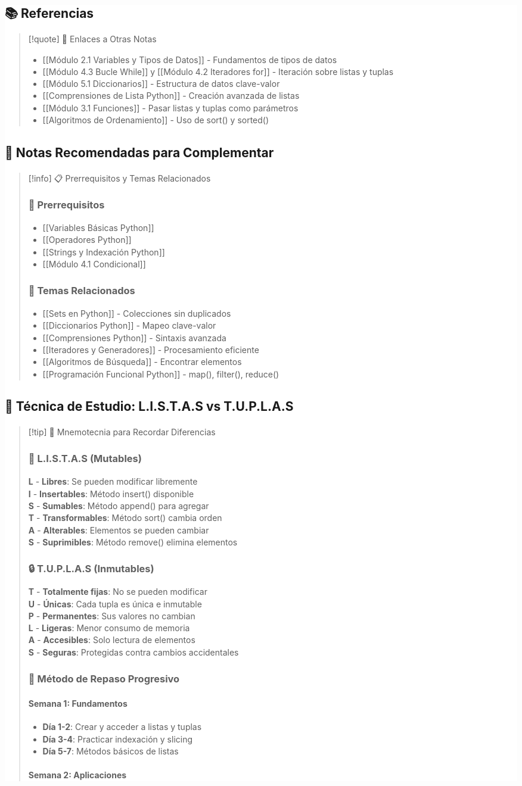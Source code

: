
## 📚 Referencias

> [!quote] 🔗 Enlaces a Otras Notas
> 
> - [[Módulo 2.1 Variables y Tipos de Datos]] - Fundamentos de tipos de datos
> - [[Módulo 4.3 Bucle While]] y [[Módulo 4.2 Iteradores for]] - Iteración sobre listas y tuplas
> - [[Módulo 5.1 Diccionarios]] - Estructura de datos clave-valor
> - [[Comprensiones de Lista Python]] - Creación avanzada de listas
> - [[Módulo 3.1 Funciones]] - Pasar listas y tuplas como parámetros
> - [[Algoritmos de Ordenamiento]] - Uso de sort() y sorted()

## 🎯 Notas Recomendadas para Complementar

> [!info] 📋 Prerrequisitos y Temas Relacionados
> 
> ### 🔧 **Prerrequisitos**
> 
> - [[Variables Básicas Python]]
> - [[Operadores Python]]
> - [[Strings y Indexación Python]]
> - [[Módulo 4.1 Condicional]]
> 
> ### 🔄 **Temas Relacionados**
> 
> - [[Sets en Python]] - Colecciones sin duplicados
> - [[Diccionarios Python]] - Mapeo clave-valor
> - [[Comprensiones Python]] - Sintaxis avanzada
> - [[Iteradores y Generadores]] - Procesamiento eficiente
> - [[Algoritmos de Búsqueda]] - Encontrar elementos
> - [[Programación Funcional Python]] - map(), filter(), reduce()

## 🧠 Técnica de Estudio: L.I.S.T.A.S vs T.U.P.L.A.S

> [!tip] 🎯 Mnemotecnia para Recordar Diferencias
> 
> ### 📝 **L.I.S.T.A.S** (Mutables)
> 
> **L** - **Libres**: Se pueden modificar libremente  
> **I** - **Insertables**: Método insert() disponible  
> **S** - **Sumables**: Método append() para agregar  
> **T** - **Transformables**: Método sort() cambia orden  
> **A** - **Alterables**: Elementos se pueden cambiar  
> **S** - **Suprimibles**: Método remove() elimina elementos
> 
> ### 🔒 **T.U.P.L.A.S** (Inmutables)
> 
> **T** - **Totalmente fijas**: No se pueden modificar  
> **U** - **Únicas**: Cada tupla es única e inmutable  
> **P** - **Permanentes**: Sus valores no cambian  
> **L** - **Ligeras**: Menor consumo de memoria  
> **A** - **Accesibles**: Solo lectura de elementos  
> **S** - **Seguras**: Protegidas contra cambios accidentales
> 
> ### 🔄 Método de Repaso Progresivo
> 
> #### **Semana 1: Fundamentos**
> 
> - **Día 1-2**: Crear y acceder a listas y tuplas
> - **Día 3-4**: Practicar indexación y slicing
> - **Día 5-7**: Métodos básicos de listas
> 
> #### **Semana 2: Aplicaciones**